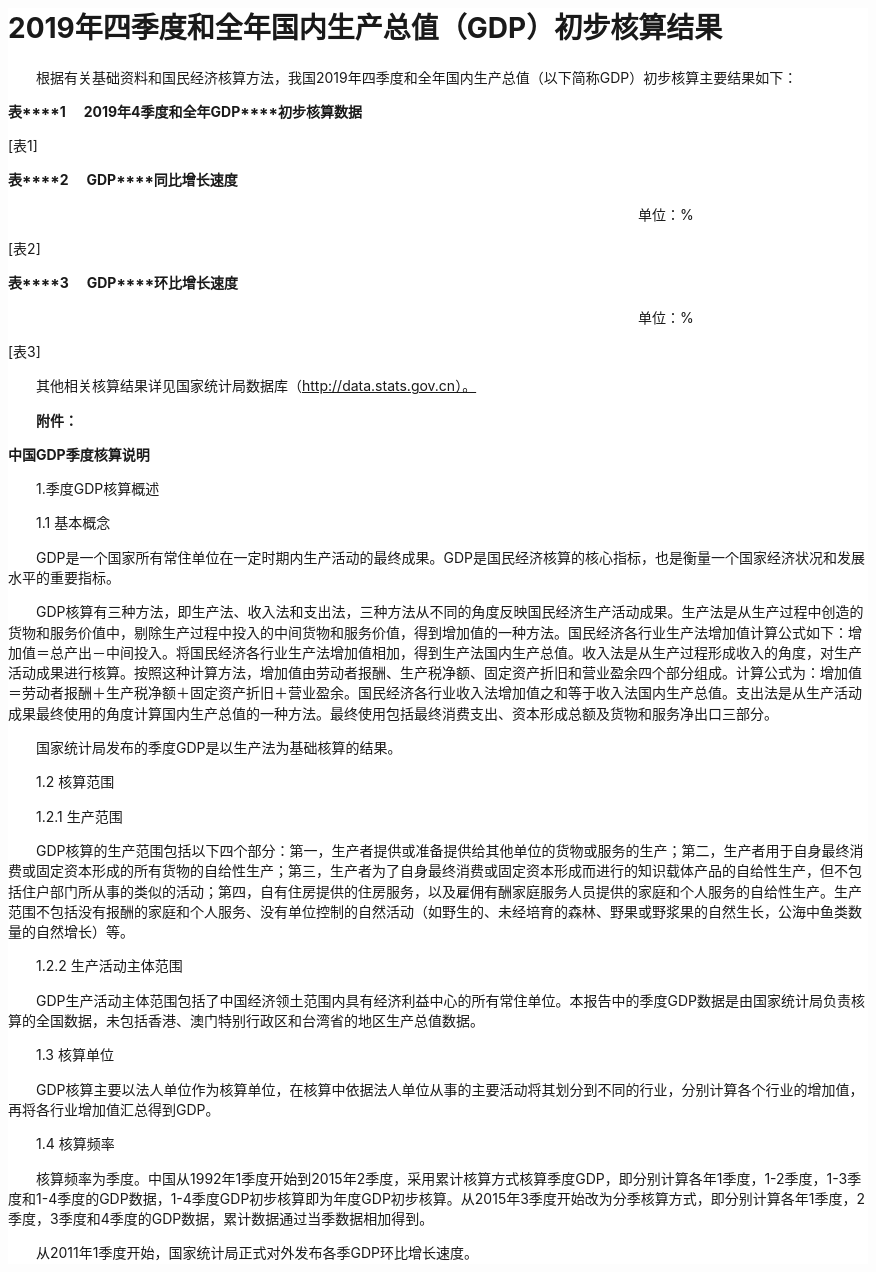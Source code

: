 # 2019年四季度和全年国内生产总值（GDP）初步核算结果

　　根据有关基础资料和国民经济核算方法，我国2019年四季度和全年国内生产总值（以下简称GDP）初步核算主要结果如下：

**表****1**　 **2019****年****4****季度和全年****GDP****初步核算数据**

\[表1\]

**表****2**　 **GDP****同比增长速度**

　　　　　　　　　　　　　　　　　　　　　　　　　　　　　　　　　　　　　　　　　　　　　单位：%

\[表2\]

**表****3**　 **GDP****环比增长速度**

　　　　　　　　　　　　　　　　　　　　　　　　　　　　　　　　　　　　　　　　　　　　　单位：%

\[表3\]

　　其他相关核算结果详见国家统计局数据库（http://data.stats.gov.cn）。

　　**附件：**

**中国GDP季度核算说明**

　　1.季度GDP核算概述

　　1.1 基本概念

　　GDP是一个国家所有常住单位在一定时期内生产活动的最终成果。GDP是国民经济核算的核心指标，也是衡量一个国家经济状况和发展水平的重要指标。

　　GDP核算有三种方法，即生产法、收入法和支出法，三种方法从不同的角度反映国民经济生产活动成果。生产法是从生产过程中创造的货物和服务价值中，剔除生产过程中投入的中间货物和服务价值，得到增加值的一种方法。国民经济各行业生产法增加值计算公式如下：增加值＝总产出－中间投入。将国民经济各行业生产法增加值相加，得到生产法国内生产总值。收入法是从生产过程形成收入的角度，对生产活动成果进行核算。按照这种计算方法，增加值由劳动者报酬、生产税净额、固定资产折旧和营业盈余四个部分组成。计算公式为：增加值＝劳动者报酬＋生产税净额＋固定资产折旧＋营业盈余。国民经济各行业收入法增加值之和等于收入法国内生产总值。支出法是从生产活动成果最终使用的角度计算国内生产总值的一种方法。最终使用包括最终消费支出、资本形成总额及货物和服务净出口三部分。

　　国家统计局发布的季度GDP是以生产法为基础核算的结果。

　　1.2 核算范围

　　1.2.1 生产范围

　　GDP核算的生产范围包括以下四个部分：第一，生产者提供或准备提供给其他单位的货物或服务的生产；第二，生产者用于自身最终消费或固定资本形成的所有货物的自给性生产；第三，生产者为了自身最终消费或固定资本形成而进行的知识载体产品的自给性生产，但不包括住户部门所从事的类似的活动；第四，自有住房提供的住房服务，以及雇佣有酬家庭服务人员提供的家庭和个人服务的自给性生产。生产范围不包括没有报酬的家庭和个人服务、没有单位控制的自然活动（如野生的、未经培育的森林、野果或野浆果的自然生长，公海中鱼类数量的自然增长）等。

　　1.2.2 生产活动主体范围

　　GDP生产活动主体范围包括了中国经济领土范围内具有经济利益中心的所有常住单位。本报告中的季度GDP数据是由国家统计局负责核算的全国数据，未包括香港、澳门特别行政区和台湾省的地区生产总值数据。

　　1.3 核算单位

　　GDP核算主要以法人单位作为核算单位，在核算中依据法人单位从事的主要活动将其划分到不同的行业，分别计算各个行业的增加值，再将各行业增加值汇总得到GDP。

　　1.4 核算频率

　　核算频率为季度。中国从1992年1季度开始到2015年2季度，采用累计核算方式核算季度GDP，即分别计算各年1季度，1-2季度，1-3季度和1-4季度的GDP数据，1-4季度GDP初步核算即为年度GDP初步核算。从2015年3季度开始改为分季核算方式，即分别计算各年1季度，2季度，3季度和4季度的GDP数据，累计数据通过当季数据相加得到。

　　从2011年1季度开始，国家统计局正式对外发布各季GDP环比增长速度。
